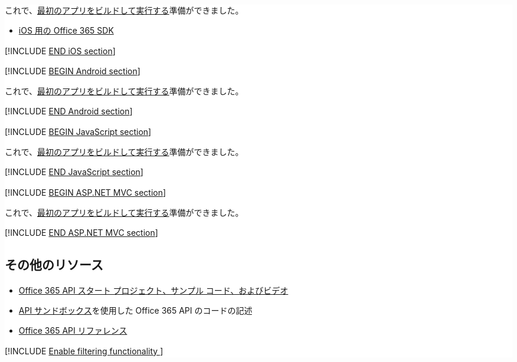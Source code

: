 これで、[最初のアプリをビルドして実行する](..\howto\getting-started-Office-365-APIs.md)準備ができました。 
    


- [iOS 用の Office 365 SDK](https://github.com/OfficeDev/Office-365-SDK-for-iOS) 


[!INCLUDE [END iOS section](../includes/controls/iossection.xml)]

[!INCLUDE [BEGIN Android section](../includes/controls/androidsection.xml)]


これで、[最初のアプリをビルドして実行する](..\howto\getting-started-Office-365-APIs.md)準備ができました。 


[!INCLUDE [END Android section](../includes/controls/androidsection.xml)]

[!INCLUDE [BEGIN JavaScript section](../includes/controls/javascriptsection.xml)]


これで、[最初のアプリをビルドして実行する](..\howto\getting-started-Office-365-APIs.md)準備ができました。 
    


[!INCLUDE [END JavaScript section](../includes/controls/javascriptsection.xml)]

[!INCLUDE [BEGIN ASP.NET MVC section](../includes/controls/aspnetmvcsection.xml)]


これで、[最初のアプリをビルドして実行する](..\howto\getting-started-Office-365-APIs.md)準備ができました。 
    


[!INCLUDE [END ASP.NET MVC section](../includes/controls/aspnetmvcsection.xml)]

## その他のリソース


-  [Office 365 API スタート プロジェクト、サンプル コード、およびビデオ](..\howto\starter-projects-and-code-samples.md) 

-  [API サンドボックス](http://apisandbox.msdn.microsoft.com)を使用した Office 365 API のコードの記述


-  [Office 365 API リファレンス](..\api\API-Catalog.md)


    
    
[!INCLUDE [Enable filtering functionality ](../includes/controls/enablefiltering.xml)]


